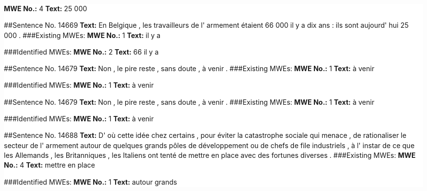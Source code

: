 
**MWE No.:** 4
**Text:** 25 000



##Sentence No. 14669
**Text:** En Belgique , les travailleurs de l' armement étaient 66 000 il y a dix ans : ils sont aujourd' hui 25 000 .
###Existing MWEs: 
**MWE No.:** 1
**Text:** il y a



###Identified MWEs: 
**MWE No.:** 2
**Text:** 66 il y a



##Sentence No. 14679
**Text:** Non , le pire reste , sans doute , à venir .
###Existing MWEs: 
**MWE No.:** 1
**Text:** à venir



###Identified MWEs: 
**MWE No.:** 1
**Text:** à venir



##Sentence No. 14679
**Text:** Non , le pire reste , sans doute , à venir .
###Existing MWEs: 
**MWE No.:** 1
**Text:** à venir



###Identified MWEs: 
**MWE No.:** 1
**Text:** à venir



##Sentence No. 14688
**Text:** D' où cette idée chez certains , pour éviter la catastrophe sociale qui menace , de rationaliser le secteur de l' armement autour de quelques grands pôles de développement ou de chefs de file industriels , à l' instar de ce que les Allemands , les Britanniques , les Italiens ont tenté de mettre en place avec des fortunes diverses .
###Existing MWEs: 
**MWE No.:** 4
**Text:** mettre en place



###Identified MWEs: 
**MWE No.:** 1
**Text:** autour grands
